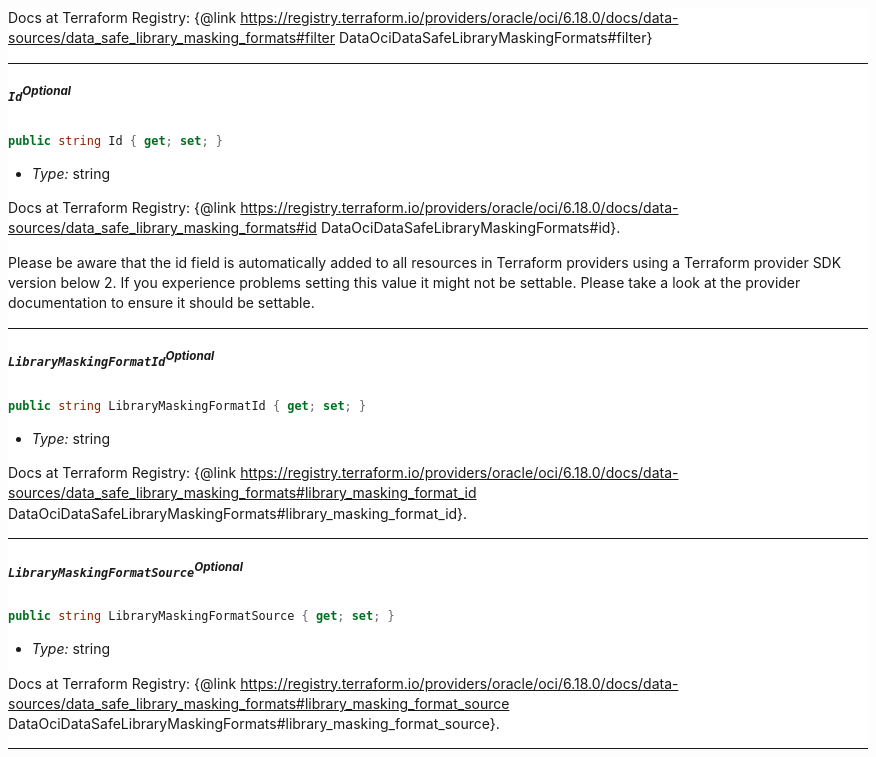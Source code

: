Docs at Terraform Registry: {@link https://registry.terraform.io/providers/oracle/oci/6.18.0/docs/data-sources/data_safe_library_masking_formats#filter DataOciDataSafeLibraryMaskingFormats#filter}

---

##### `Id`<sup>Optional</sup> <a name="Id" id="rhizo-co-terraform-provider-oci.dataOciDataSafeLibraryMaskingFormats.DataOciDataSafeLibraryMaskingFormatsConfig.property.id"></a>

```csharp
public string Id { get; set; }
```

- *Type:* string

Docs at Terraform Registry: {@link https://registry.terraform.io/providers/oracle/oci/6.18.0/docs/data-sources/data_safe_library_masking_formats#id DataOciDataSafeLibraryMaskingFormats#id}.

Please be aware that the id field is automatically added to all resources in Terraform providers using a Terraform provider SDK version below 2.
If you experience problems setting this value it might not be settable. Please take a look at the provider documentation to ensure it should be settable.

---

##### `LibraryMaskingFormatId`<sup>Optional</sup> <a name="LibraryMaskingFormatId" id="rhizo-co-terraform-provider-oci.dataOciDataSafeLibraryMaskingFormats.DataOciDataSafeLibraryMaskingFormatsConfig.property.libraryMaskingFormatId"></a>

```csharp
public string LibraryMaskingFormatId { get; set; }
```

- *Type:* string

Docs at Terraform Registry: {@link https://registry.terraform.io/providers/oracle/oci/6.18.0/docs/data-sources/data_safe_library_masking_formats#library_masking_format_id DataOciDataSafeLibraryMaskingFormats#library_masking_format_id}.

---

##### `LibraryMaskingFormatSource`<sup>Optional</sup> <a name="LibraryMaskingFormatSource" id="rhizo-co-terraform-provider-oci.dataOciDataSafeLibraryMaskingFormats.DataOciDataSafeLibraryMaskingFormatsConfig.property.libraryMaskingFormatSource"></a>

```csharp
public string LibraryMaskingFormatSource { get; set; }
```

- *Type:* string

Docs at Terraform Registry: {@link https://registry.terraform.io/providers/oracle/oci/6.18.0/docs/data-sources/data_safe_library_masking_formats#library_masking_format_source DataOciDataSafeLibraryMaskingFormats#library_masking_format_source}.

---